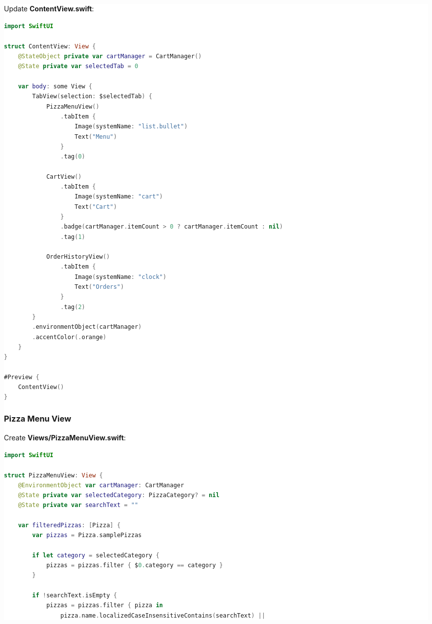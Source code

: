 Update **ContentView.swift**:

```swift
import SwiftUI

struct ContentView: View {
    @StateObject private var cartManager = CartManager()
    @State private var selectedTab = 0
    
    var body: some View {
        TabView(selection: $selectedTab) {
            PizzaMenuView()
                .tabItem {
                    Image(systemName: "list.bullet")
                    Text("Menu")
                }
                .tag(0)
            
            CartView()
                .tabItem {
                    Image(systemName: "cart")
                    Text("Cart")
                }
                .badge(cartManager.itemCount > 0 ? cartManager.itemCount : nil)
                .tag(1)
            
            OrderHistoryView()
                .tabItem {
                    Image(systemName: "clock")
                    Text("Orders")
                }
                .tag(2)
        }
        .environmentObject(cartManager)
        .accentColor(.orange)
    }
}

#Preview {
    ContentView()
}
```

### Pizza Menu View

Create **Views/PizzaMenuView.swift**:

```swift
import SwiftUI

struct PizzaMenuView: View {
    @EnvironmentObject var cartManager: CartManager
    @State private var selectedCategory: PizzaCategory? = nil
    @State private var searchText = ""
    
    var filteredPizzas: [Pizza] {
        var pizzas = Pizza.samplePizzas
        
        if let category = selectedCategory {
            pizzas = pizzas.filter { $0.category == category }
        }
        
        if !searchText.isEmpty {
            pizzas = pizzas.filter { pizza in
                pizza.name.localizedCaseInsensitiveContains(searchText) ||
```